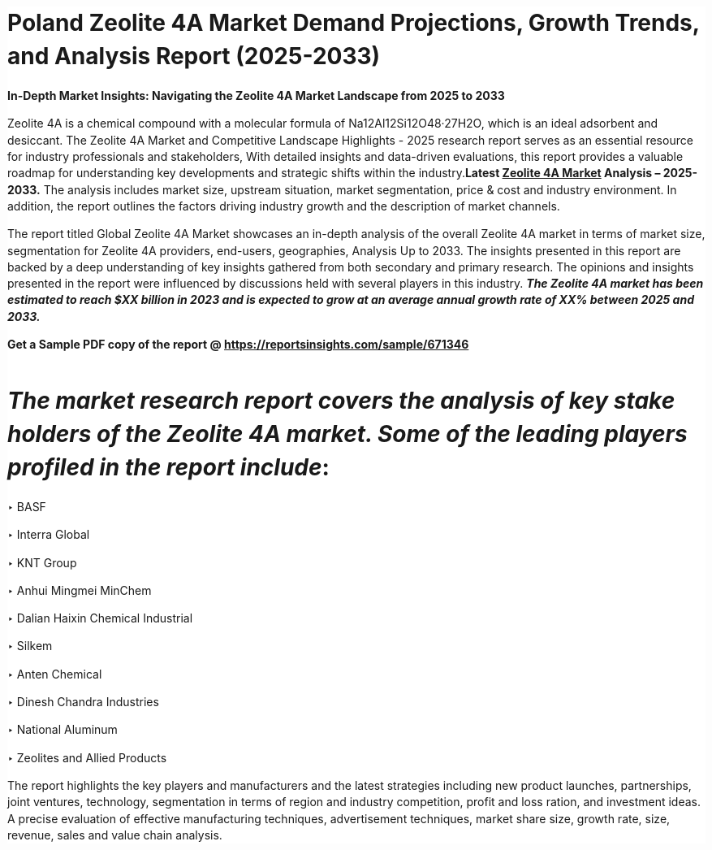 # Poland Zeolite 4A Market Demand Projections, Growth Trends, and Analysis Report (2025-2033)

<strong>In-Depth Market Insights: Navigating the Zeolite 4A Market Landscape from 2025 to 2033</strong></p>

Zeolite 4A is a chemical compound with a molecular formula of Na12Al12Si12O48·27H2O, which is an ideal adsorbent and desiccant. The Zeolite 4A Market and Competitive Landscape Highlights - 2025 research report serves as an essential resource for industry professionals and stakeholders, With detailed insights and data-driven evaluations, this report provides a valuable roadmap for understanding key developments and strategic shifts within the industry.<strong>Latest <a href=https://www.reportsinsights.com/sample/671346>Zeolite 4A Market</a> Analysis – 2025-2033.</strong>  The analysis includes market size, upstream situation, market segmentation, price & cost and industry environment. In addition, the report outlines the factors driving industry growth and the description of market channels.

The report titled Global Zeolite 4A Market showcases an in-depth analysis of the overall Zeolite 4A market in terms of market size, segmentation for Zeolite 4A providers, end-users, geographies, Analysis Up to 2033. The insights presented in this report are backed by a deep understanding of key insights gathered from both secondary and primary research. The opinions and insights presented in the report were influenced by discussions held with several players in this industry. <strong><em>The Zeolite 4A market has been estimated to reach $XX billion in 2023 and is expected to grow at an average annual growth rate of XX% between 2025 and 2033.</em></strong>

<strong>Get a Sample PDF copy of the report @ <a href=https://reportsinsights.com/sample/671346>https://reportsinsights.com/sample/671346</a></strong>

# <strong><em>The market research report covers the analysis of key stake holders of the Zeolite 4A market. Some of the leading players profiled in the report include</em></strong>: 

‣ BASF

‣ Interra Global

‣ KNT Group

‣ Anhui Mingmei MinChem

‣ Dalian Haixin Chemical Industrial

‣ Silkem

‣ Anten Chemical

‣ Dinesh Chandra Industries

‣ National Aluminum

‣ Zeolites and Allied Products

The report highlights the key players and manufacturers and the latest strategies including new product launches, partnerships, joint ventures, technology, segmentation in terms of region and industry competition, profit and loss ration, and investment ideas. A precise evaluation of effective manufacturing techniques, advertisement techniques, market share size, growth rate, size, revenue, sales and value chain analysis.
